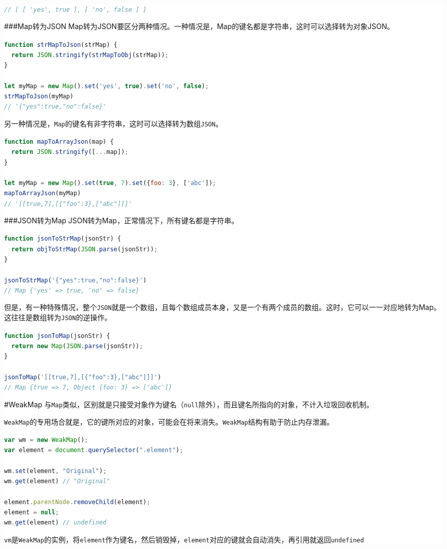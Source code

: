 ```javascript
// [ [ 'yes', true ], [ 'no', false ] ]
```
###Map转为JSON
Map转为JSON要区分两种情况。一种情况是，Map的键名都是字符串，这时可以选择转为对象JSON。
```javascript
function strMapToJson(strMap) {
  return JSON.stringify(strMapToObj(strMap));
}

let myMap = new Map().set('yes', true).set('no', false);
strMapToJson(myMap)
// '{"yes":true,"no":false}'
```
另一种情况是，`Map`的键名有非字符串，这时可以选择转为数组`JSON`。
```javascript
function mapToArrayJson(map) {
  return JSON.stringify([...map]);
}

let myMap = new Map().set(true, 7).set({foo: 3}, ['abc']);
mapToArrayJson(myMap)
// '[[true,7],[{"foo":3},["abc"]]]'
```
###JSON转为Map
JSON转为Map，正常情况下，所有键名都是字符串。
```javascript
function jsonToStrMap(jsonStr) {
  return objToStrMap(JSON.parse(jsonStr));
}

jsonToStrMap('{"yes":true,"no":false}')
// Map {'yes' => true, 'no' => false}
```
但是，有一种特殊情况，整个`JSON`就是一个数组，且每个数组成员本身，又是一个有两个成员的数组。这时，它可以一一对应地转为Map。这往往是数组转为`JSON`的逆操作。
```javascript
function jsonToMap(jsonStr) {
  return new Map(JSON.parse(jsonStr));
}

jsonToMap('[[true,7],[{"foo":3},["abc"]]]')
// Map {true => 7, Object {foo: 3} => ['abc']}
```
#WeakMap
与`Map`类似，区别就是只接受对象作为键名（`null`除外），而且键名所指向的对象，不计入垃圾回收机制。

`WeakMap`的专用场合就是，它的键所对应的对象，可能会在将来消失。`WeakMap`结构有助于防止内存泄漏。
```javascript
var wm = new WeakMap();
var element = document.querySelector(".element");

wm.set(element, "Original");
wm.get(element) // "Original"

element.parentNode.removeChild(element);
element = null;
wm.get(element) // undefined
```
`vm`是`WeakMap`的实例，将`element`作为键名，然后销毁掉，`element`对应的键就会自动消失，再引用就返回`undefined`
